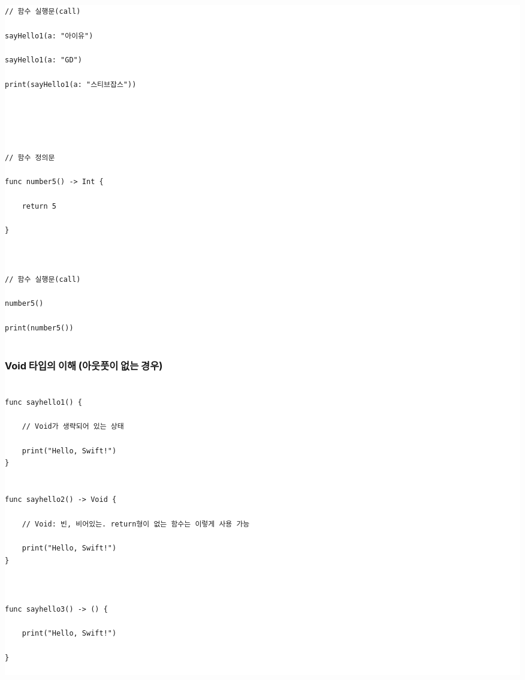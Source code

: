 ```
// 함수 실행문(call)

sayHello1(a: "아이유")

sayHello1(a: "GD")

print(sayHello1(a: "스티브잡스"))





// 함수 정의문

func number5() -> Int {

    return 5

}



// 함수 실행문(call)

number5()

print(number5())


```

### Void 타입의 이해 (아웃풋이 없는 경우)

```

func sayhello1() {

    // Void가 생략되어 있는 상태

    print("Hello, Swift!")
}


func sayhello2() -> Void {

    // Void: 빈, 비어있는. return형이 없는 함수는 이렇게 사용 가능

    print("Hello, Swift!")
}



func sayhello3() -> () {

    print("Hello, Swift!")

}


```
